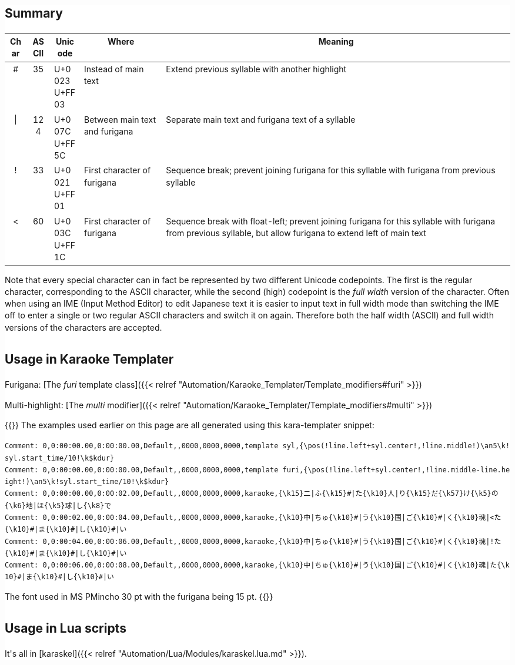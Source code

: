 ## Summary  ##

| Char | ASCII | Unicode          | Where                          | Meaning
|:----:|:-----:|------------------|--------------------------------|----------
| \#   | 35    | U+0023<br>U+FF03 | Instead of main text           | Extend previous syllable with another highlight
| \|   | 124   | U+007C<br>U+FF5C | Between main text and furigana | Separate main text and furigana text of a syllable
| !    | 33    | U+0021<br>U+FF01 | First character of furigana    | Sequence break; prevent joining furigana for this syllable with furigana from previous syllable
| &lt; | 60    | U+003C<br>U+FF1C | First character of furigana    | Sequence break with float-left; prevent joining furigana for this syllable with furigana from previous syllable, but allow furigana to extend left of main text

Note that every special character can in fact be represented by two different
Unicode codepoints. The first is the regular character, corresponding to the
ASCII character, while the second (high) codepoint is the _full width_ version
of the character. Often when using an IME (Input Method Editor) to edit
Japanese text it is easier to input text in full width mode than switching the
IME off to enter a single or two regular ASCII characters and switch it on
again. Therefore both the half width (ASCII) and full width versions of the
characters are accepted.

## Usage in Karaoke Templater  ##
Furigana: [The _furi_ template class]({{< relref "Automation/Karaoke_Templater/Template_modifiers#furi" >}})

Multi-highlight: [The _multi_ modifier]({{< relref "Automation/Karaoke_Templater/Template_modifiers#multi" >}})

{{<example-box>}}
The examples used earlier on this page are all generated using this kara-templater snippet:

```plaintext
Comment: 0,0:00:00.00,0:00:00.00,Default,,0000,0000,0000,template syl,{\pos(!line.left+syl.center!,!line.middle!)\an5\k!syl.start_time/10!\k$kdur}
Comment: 0,0:00:00.00,0:00:00.00,Default,,0000,0000,0000,template furi,{\pos(!line.left+syl.center!,!line.middle-line.height!)\an5\k!syl.start_time/10!\k$kdur}
Comment: 0,0:00:00.00,0:00:02.00,Default,,0000,0000,0000,karaoke,{\k15}二|ふ{\k15}#|た{\k10}人|り{\k15}だ{\k57}け{\k5}の{\k6}地|ほ{\k5}球|し{\k8}で
Comment: 0,0:00:02.00,0:00:04.00,Default,,0000,0000,0000,karaoke,{\k10}中|ちゅ{\k10}#|う{\k10}国|ご{\k10}#|く{\k10}魂|<た{\k10}#|ま{\k10}#|し{\k10}#|い
Comment: 0,0:00:04.00,0:00:06.00,Default,,0000,0000,0000,karaoke,{\k10}中|ちゅ{\k10}#|う{\k10}国|ご{\k10}#|く{\k10}魂|!た{\k10}#|ま{\k10}#|し{\k10}#|い
Comment: 0,0:00:06.00,0:00:08.00,Default,,0000,0000,0000,karaoke,{\k10}中|ちゅ{\k10}#|う{\k10}国|ご{\k10}#|く{\k10}魂|た{\k10}#|ま{\k10}#|し{\k10}#|い
```

The font used in MS PMincho 30 pt with the furigana being 15 pt.
{{</example-box>}}


## Usage in Lua scripts  ##
It's all in [karaskel]({{< relref "Automation/Lua/Modules/karaskel.lua.md" >}}).
